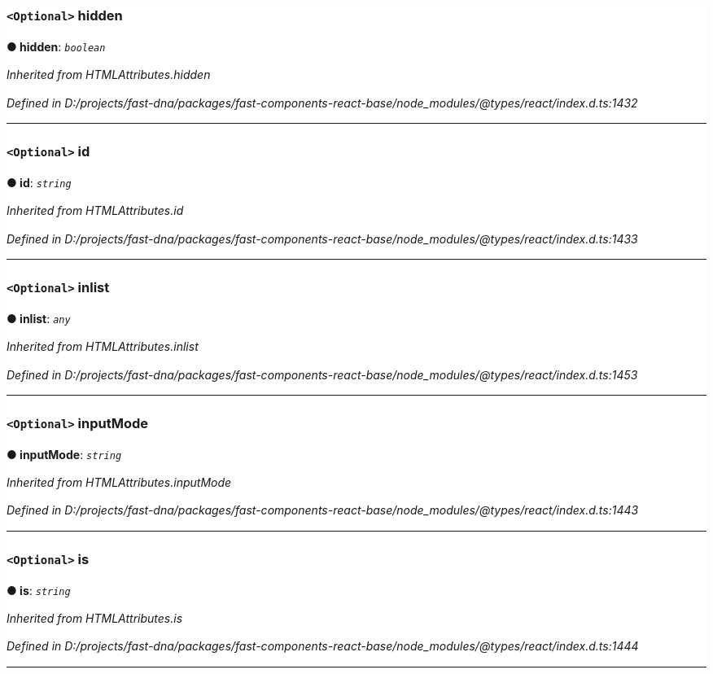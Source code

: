 ### `<Optional>` hidden

**● hidden**: *`boolean`*

*Inherited from HTMLAttributes.hidden*

*Defined in D:/projects/fast-dna/packages/fast-components-react-base/node_modules/@types/react/index.d.ts:1432*

___
<a id="id"></a>

### `<Optional>` id

**● id**: *`string`*

*Inherited from HTMLAttributes.id*

*Defined in D:/projects/fast-dna/packages/fast-components-react-base/node_modules/@types/react/index.d.ts:1433*

___
<a id="inlist"></a>

### `<Optional>` inlist

**● inlist**: *`any`*

*Inherited from HTMLAttributes.inlist*

*Defined in D:/projects/fast-dna/packages/fast-components-react-base/node_modules/@types/react/index.d.ts:1453*

___
<a id="inputmode"></a>

### `<Optional>` inputMode

**● inputMode**: *`string`*

*Inherited from HTMLAttributes.inputMode*

*Defined in D:/projects/fast-dna/packages/fast-components-react-base/node_modules/@types/react/index.d.ts:1443*

___
<a id="is"></a>

### `<Optional>` is

**● is**: *`string`*

*Inherited from HTMLAttributes.is*

*Defined in D:/projects/fast-dna/packages/fast-components-react-base/node_modules/@types/react/index.d.ts:1444*

___
<a id="itemid"></a>
